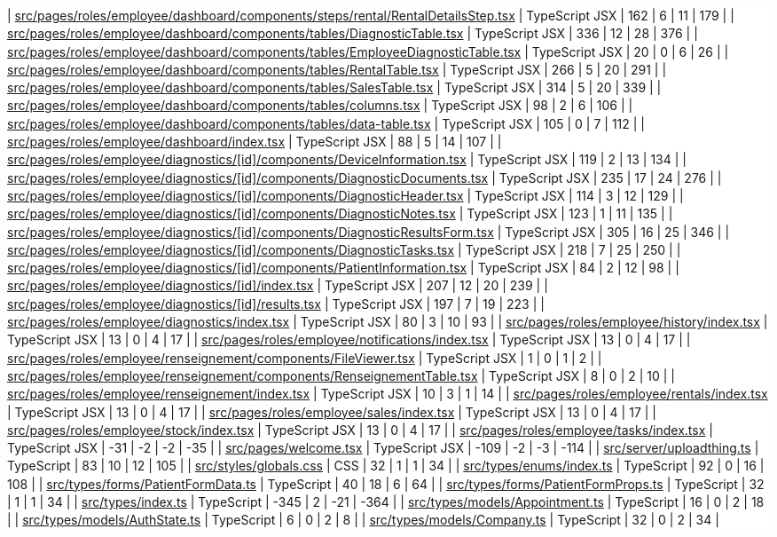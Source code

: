 | [src/pages/roles/employee/dashboard/components/steps/rental/RentalDetailsStep.tsx](/src/pages/roles/employee/dashboard/components/steps/rental/RentalDetailsStep.tsx) | TypeScript JSX | 162 | 6 | 11 | 179 |
| [src/pages/roles/employee/dashboard/components/tables/DiagnosticTable.tsx](/src/pages/roles/employee/dashboard/components/tables/DiagnosticTable.tsx) | TypeScript JSX | 336 | 12 | 28 | 376 |
| [src/pages/roles/employee/dashboard/components/tables/EmployeeDiagnosticTable.tsx](/src/pages/roles/employee/dashboard/components/tables/EmployeeDiagnosticTable.tsx) | TypeScript JSX | 20 | 0 | 6 | 26 |
| [src/pages/roles/employee/dashboard/components/tables/RentalTable.tsx](/src/pages/roles/employee/dashboard/components/tables/RentalTable.tsx) | TypeScript JSX | 266 | 5 | 20 | 291 |
| [src/pages/roles/employee/dashboard/components/tables/SalesTable.tsx](/src/pages/roles/employee/dashboard/components/tables/SalesTable.tsx) | TypeScript JSX | 314 | 5 | 20 | 339 |
| [src/pages/roles/employee/dashboard/components/tables/columns.tsx](/src/pages/roles/employee/dashboard/components/tables/columns.tsx) | TypeScript JSX | 98 | 2 | 6 | 106 |
| [src/pages/roles/employee/dashboard/components/tables/data-table.tsx](/src/pages/roles/employee/dashboard/components/tables/data-table.tsx) | TypeScript JSX | 105 | 0 | 7 | 112 |
| [src/pages/roles/employee/dashboard/index.tsx](/src/pages/roles/employee/dashboard/index.tsx) | TypeScript JSX | 88 | 5 | 14 | 107 |
| [src/pages/roles/employee/diagnostics/[id]/components/DeviceInformation.tsx](/src/pages/roles/employee/diagnostics/%5Bid%5D/components/DeviceInformation.tsx) | TypeScript JSX | 119 | 2 | 13 | 134 |
| [src/pages/roles/employee/diagnostics/[id]/components/DiagnosticDocuments.tsx](/src/pages/roles/employee/diagnostics/%5Bid%5D/components/DiagnosticDocuments.tsx) | TypeScript JSX | 235 | 17 | 24 | 276 |
| [src/pages/roles/employee/diagnostics/[id]/components/DiagnosticHeader.tsx](/src/pages/roles/employee/diagnostics/%5Bid%5D/components/DiagnosticHeader.tsx) | TypeScript JSX | 114 | 3 | 12 | 129 |
| [src/pages/roles/employee/diagnostics/[id]/components/DiagnosticNotes.tsx](/src/pages/roles/employee/diagnostics/%5Bid%5D/components/DiagnosticNotes.tsx) | TypeScript JSX | 123 | 1 | 11 | 135 |
| [src/pages/roles/employee/diagnostics/[id]/components/DiagnosticResultsForm.tsx](/src/pages/roles/employee/diagnostics/%5Bid%5D/components/DiagnosticResultsForm.tsx) | TypeScript JSX | 305 | 16 | 25 | 346 |
| [src/pages/roles/employee/diagnostics/[id]/components/DiagnosticTasks.tsx](/src/pages/roles/employee/diagnostics/%5Bid%5D/components/DiagnosticTasks.tsx) | TypeScript JSX | 218 | 7 | 25 | 250 |
| [src/pages/roles/employee/diagnostics/[id]/components/PatientInformation.tsx](/src/pages/roles/employee/diagnostics/%5Bid%5D/components/PatientInformation.tsx) | TypeScript JSX | 84 | 2 | 12 | 98 |
| [src/pages/roles/employee/diagnostics/[id]/index.tsx](/src/pages/roles/employee/diagnostics/%5Bid%5D/index.tsx) | TypeScript JSX | 207 | 12 | 20 | 239 |
| [src/pages/roles/employee/diagnostics/[id]/results.tsx](/src/pages/roles/employee/diagnostics/%5Bid%5D/results.tsx) | TypeScript JSX | 197 | 7 | 19 | 223 |
| [src/pages/roles/employee/diagnostics/index.tsx](/src/pages/roles/employee/diagnostics/index.tsx) | TypeScript JSX | 80 | 3 | 10 | 93 |
| [src/pages/roles/employee/history/index.tsx](/src/pages/roles/employee/history/index.tsx) | TypeScript JSX | 13 | 0 | 4 | 17 |
| [src/pages/roles/employee/notifications/index.tsx](/src/pages/roles/employee/notifications/index.tsx) | TypeScript JSX | 13 | 0 | 4 | 17 |
| [src/pages/roles/employee/renseignement/components/FileViewer.tsx](/src/pages/roles/employee/renseignement/components/FileViewer.tsx) | TypeScript JSX | 1 | 0 | 1 | 2 |
| [src/pages/roles/employee/renseignement/components/RenseignementTable.tsx](/src/pages/roles/employee/renseignement/components/RenseignementTable.tsx) | TypeScript JSX | 8 | 0 | 2 | 10 |
| [src/pages/roles/employee/renseignement/index.tsx](/src/pages/roles/employee/renseignement/index.tsx) | TypeScript JSX | 10 | 3 | 1 | 14 |
| [src/pages/roles/employee/rentals/index.tsx](/src/pages/roles/employee/rentals/index.tsx) | TypeScript JSX | 13 | 0 | 4 | 17 |
| [src/pages/roles/employee/sales/index.tsx](/src/pages/roles/employee/sales/index.tsx) | TypeScript JSX | 13 | 0 | 4 | 17 |
| [src/pages/roles/employee/stock/index.tsx](/src/pages/roles/employee/stock/index.tsx) | TypeScript JSX | 13 | 0 | 4 | 17 |
| [src/pages/roles/employee/tasks/index.tsx](/src/pages/roles/employee/tasks/index.tsx) | TypeScript JSX | -31 | -2 | -2 | -35 |
| [src/pages/welcome.tsx](/src/pages/welcome.tsx) | TypeScript JSX | -109 | -2 | -3 | -114 |
| [src/server/uploadthing.ts](/src/server/uploadthing.ts) | TypeScript | 83 | 10 | 12 | 105 |
| [src/styles/globals.css](/src/styles/globals.css) | CSS | 32 | 1 | 1 | 34 |
| [src/types/enums/index.ts](/src/types/enums/index.ts) | TypeScript | 92 | 0 | 16 | 108 |
| [src/types/forms/PatientFormData.ts](/src/types/forms/PatientFormData.ts) | TypeScript | 40 | 18 | 6 | 64 |
| [src/types/forms/PatientFormProps.ts](/src/types/forms/PatientFormProps.ts) | TypeScript | 32 | 1 | 1 | 34 |
| [src/types/index.ts](/src/types/index.ts) | TypeScript | -345 | 2 | -21 | -364 |
| [src/types/models/Appointment.ts](/src/types/models/Appointment.ts) | TypeScript | 16 | 0 | 2 | 18 |
| [src/types/models/AuthState.ts](/src/types/models/AuthState.ts) | TypeScript | 6 | 0 | 2 | 8 |
| [src/types/models/Company.ts](/src/types/models/Company.ts) | TypeScript | 32 | 0 | 2 | 34 |